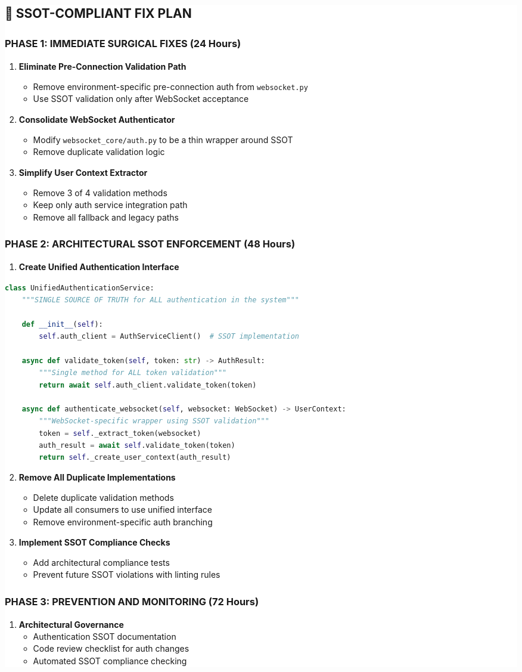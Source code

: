 ## 🎯 SSOT-COMPLIANT FIX PLAN

### **PHASE 1: IMMEDIATE SURGICAL FIXES (24 Hours)**

1. **Eliminate Pre-Connection Validation Path**
   - Remove environment-specific pre-connection auth from `websocket.py`
   - Use SSOT validation only after WebSocket acceptance

2. **Consolidate WebSocket Authenticator** 
   - Modify `websocket_core/auth.py` to be a thin wrapper around SSOT
   - Remove duplicate validation logic

3. **Simplify User Context Extractor**
   - Remove 3 of 4 validation methods 
   - Keep only auth service integration path
   - Remove all fallback and legacy paths

### **PHASE 2: ARCHITECTURAL SSOT ENFORCEMENT (48 Hours)**

1. **Create Unified Authentication Interface**
```python
class UnifiedAuthenticationService:
    """SINGLE SOURCE OF TRUTH for ALL authentication in the system"""
    
    def __init__(self):
        self.auth_client = AuthServiceClient()  # SSOT implementation
    
    async def validate_token(self, token: str) -> AuthResult:
        """Single method for ALL token validation"""
        return await self.auth_client.validate_token(token)
    
    async def authenticate_websocket(self, websocket: WebSocket) -> UserContext:
        """WebSocket-specific wrapper using SSOT validation"""
        token = self._extract_token(websocket)
        auth_result = await self.validate_token(token)
        return self._create_user_context(auth_result)
```

2. **Remove All Duplicate Implementations**
   - Delete duplicate validation methods
   - Update all consumers to use unified interface
   - Remove environment-specific auth branching

3. **Implement SSOT Compliance Checks**
   - Add architectural compliance tests
   - Prevent future SSOT violations with linting rules

### **PHASE 3: PREVENTION AND MONITORING (72 Hours)**

1. **Architectural Governance**
   - Authentication SSOT documentation
   - Code review checklist for auth changes
   - Automated SSOT compliance checking
